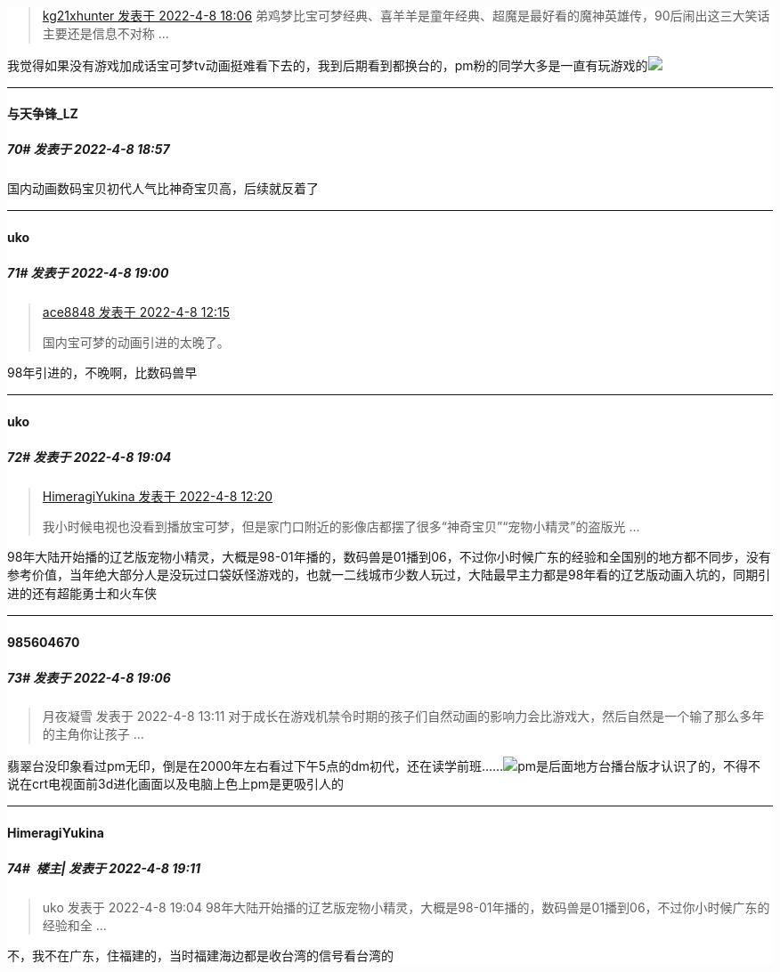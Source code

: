 <blockquote><a href="httphttps://bbs.saraba1st.com/2b/forum.php?mod=redirect&amp;goto=findpost&amp;pid=55365820&amp;ptid=2063073" target="_blank">kg21xhunter 发表于 2022-4-8 18:06</a>
弟鸡梦比宝可梦经典、喜羊羊是童年经典、超魔是最好看的魔神英雄传，90后闹出这三大笑话主要还是信息不对称 ...</blockquote>
我觉得如果没有游戏加成话宝可梦tv动画挺难看下去的，我到后期看到都换台的，pm粉的同学大多是一直有玩游戏的<img src="https://static.saraba1st.com/image/smiley/face2017/068.png" referrerpolicy="no-referrer">



*****

####  与天争锋_LZ  
##### 70#       发表于 2022-4-8 18:57

国内动画数码宝贝初代人气比神奇宝贝高，后续就反着了

*****

####  uko  
##### 71#       发表于 2022-4-8 19:00

<blockquote><a href="httphttps://bbs.saraba1st.com/2b/forum.php?mod=redirect&amp;goto=findpost&amp;pid=55361001&amp;ptid=2063073" target="_blank">ace8848 发表于 2022-4-8 12:15</a>

国内宝可梦的动画引进的太晚了。</blockquote>
98年引进的，不晚啊，比数码兽早



*****

####  uko  
##### 72#       发表于 2022-4-8 19:04

<blockquote><a href="httphttps://bbs.saraba1st.com/2b/forum.php?mod=redirect&amp;goto=findpost&amp;pid=55361075&amp;ptid=2063073" target="_blank">HimeragiYukina 发表于 2022-4-8 12:20</a>

我小时候电视也没看到播放宝可梦，但是家门口附近的影像店都摆了很多“神奇宝贝”“宠物小精灵”的盗版光 ...</blockquote>
98年大陆开始播的辽艺版宠物小精灵，大概是98-01年播的，数码兽是01播到06，不过你小时候广东的经验和全国别的地方都不同步，没有参考价值，当年绝大部分人是没玩过口袋妖怪游戏的，也就一二线城市少数人玩过，大陆最早主力都是98年看的辽艺版动画入坑的，同期引进的还有超能勇士和火车侠

*****

####  985604670  
##### 73#       发表于 2022-4-8 19:06

<blockquote>月夜凝雪 发表于 2022-4-8 13:11
对于成长在游戏机禁令时期的孩子们自然动画的影响力会比游戏大，然后自然是一个输了那么多年的主角你让孩子 ...</blockquote>
翡翠台没印象看过pm无印，倒是在2000年左右看过下午5点的dm初代，还在读学前班……<img src="https://static.saraba1st.com/image/smiley/face2017/068.png" referrerpolicy="no-referrer">pm是后面地方台播台版才认识了的，不得不说在crt电视面前3d进化画面以及电脑上色上pm是更吸引人的

*****

####  HimeragiYukina  
##### 74#         楼主| 发表于 2022-4-8 19:11

<blockquote>uko 发表于 2022-4-8 19:04
98年大陆开始播的辽艺版宠物小精灵，大概是98-01年播的，数码兽是01播到06，不过你小时候广东的经验和全 ...</blockquote>
不，我不在广东，住福建的，当时福建海边都是收台湾的信号看台湾的
